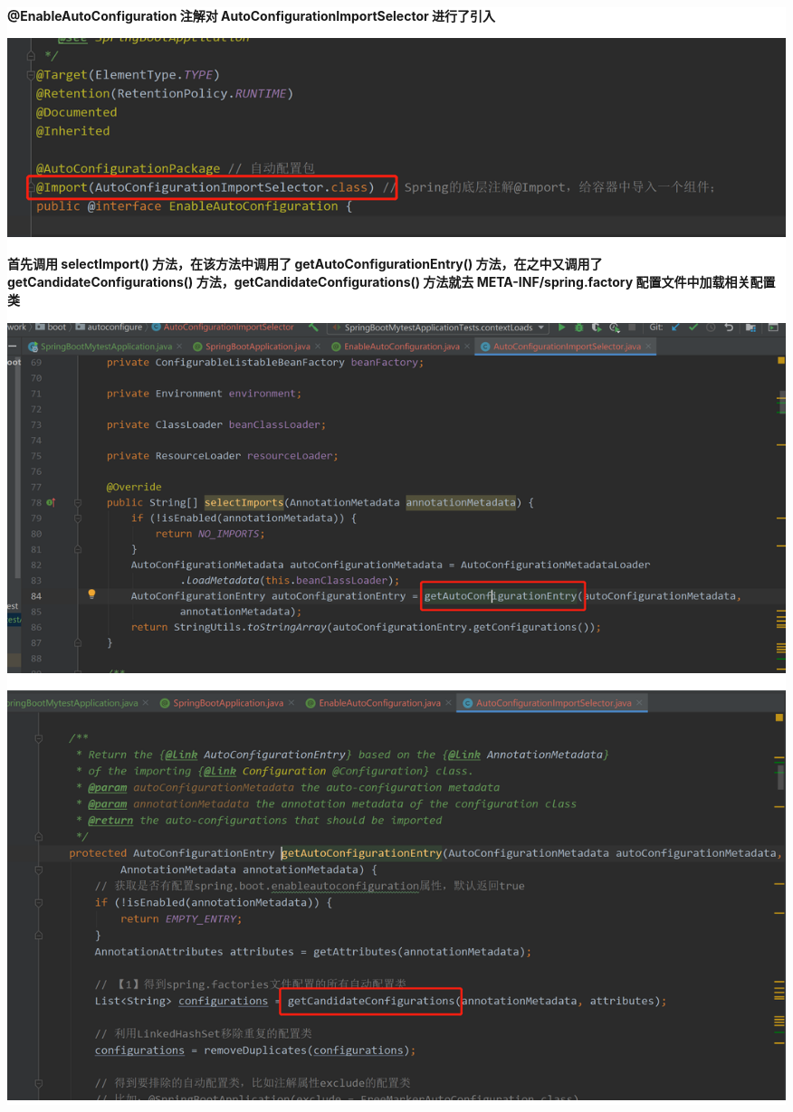 **@EnableAutoConfiguration 注解对 AutoConfigurationImportSelector 进行了引入**

![image-20210609003744460](SpringBoot.assets/image-20210609003744460.png)

**首先调用 selectImport() 方法，在该方法中调用了 getAutoConfigurationEntry() 方法，在之中又调用了getCandidateConfigurations() 方法，getCandidateConfigurations() 方法就去 META-INF/spring.factory 配置文件中加载相关配置类**

![image-20210609004334480](SpringBoot.assets/image-20210609004334480.png)

![image-20210609004513058](SpringBoot.assets/image-20210609004513058.png)
